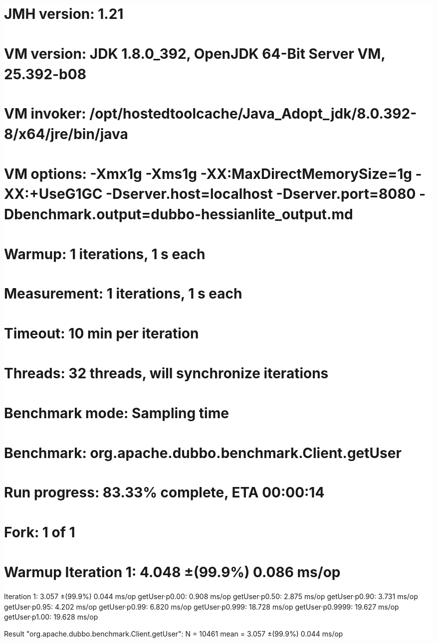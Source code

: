# JMH version: 1.21
# VM version: JDK 1.8.0_392, OpenJDK 64-Bit Server VM, 25.392-b08
# VM invoker: /opt/hostedtoolcache/Java_Adopt_jdk/8.0.392-8/x64/jre/bin/java
# VM options: -Xmx1g -Xms1g -XX:MaxDirectMemorySize=1g -XX:+UseG1GC -Dserver.host=localhost -Dserver.port=8080 -Dbenchmark.output=dubbo-hessianlite_output.md
# Warmup: 1 iterations, 1 s each
# Measurement: 1 iterations, 1 s each
# Timeout: 10 min per iteration
# Threads: 32 threads, will synchronize iterations
# Benchmark mode: Sampling time
# Benchmark: org.apache.dubbo.benchmark.Client.getUser

# Run progress: 83.33% complete, ETA 00:00:14
# Fork: 1 of 1
# Warmup Iteration   1: 4.048 ±(99.9%) 0.086 ms/op
Iteration   1: 3.057 ±(99.9%) 0.044 ms/op
                 getUser·p0.00:   0.908 ms/op
                 getUser·p0.50:   2.875 ms/op
                 getUser·p0.90:   3.731 ms/op
                 getUser·p0.95:   4.202 ms/op
                 getUser·p0.99:   6.820 ms/op
                 getUser·p0.999:  18.728 ms/op
                 getUser·p0.9999: 19.627 ms/op
                 getUser·p1.00:   19.628 ms/op



Result "org.apache.dubbo.benchmark.Client.getUser":
  N = 10461
  mean =      3.057 ±(99.9%) 0.044 ms/op

